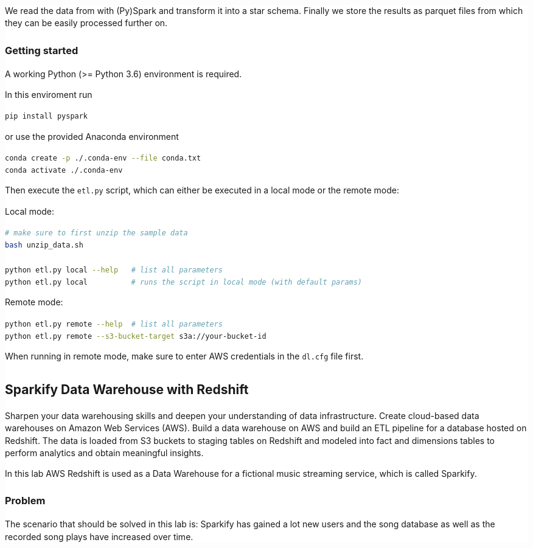 We read the data from with (Py)Spark and transform it into a star schema.
Finally we store the results as parquet files from which they can be easily
processed further on.

### Getting started

A working Python (>= Python 3.6) environment is required.

In this enviroment run

```bash
pip install pyspark
```

or use the provided Anaconda environment

```bash
conda create -p ./.conda-env --file conda.txt
conda activate ./.conda-env
```

Then execute the `etl.py` script, which can either be executed in a local
mode or the remote mode:

Local mode:

```bash
# make sure to first unzip the sample data
bash unzip_data.sh

python etl.py local --help   # list all parameters
python etl.py local          # runs the script in local mode (with default params)
```

Remote mode:

```bash
python etl.py remote --help  # list all parameters
python etl.py remote --s3-bucket-target s3a://your-bucket-id
```

When running in remote mode, make sure to enter AWS credentials in the
`dl.cfg` file first.

## Sparkify Data Warehouse with Redshift

Sharpen your data warehousing skills and deepen your understanding of data infrastructure. Create cloud-based data warehouses on Amazon Web Services (AWS). Build a data warehouse on AWS and build an ETL pipeline for a database hosted on Redshift. The data is loaded from S3 buckets to staging tables on Redshift and modeled into fact and dimensions tables to perform analytics and obtain meaningful insights.

In this lab AWS Redshift is used as a Data Warehouse for a fictional music streaming service, which is called Sparkify.

### Problem

The scenario that should be solved in this lab is:
Sparkify has gained a lot new users and the song database as well as the recorded song plays have increased over time.
